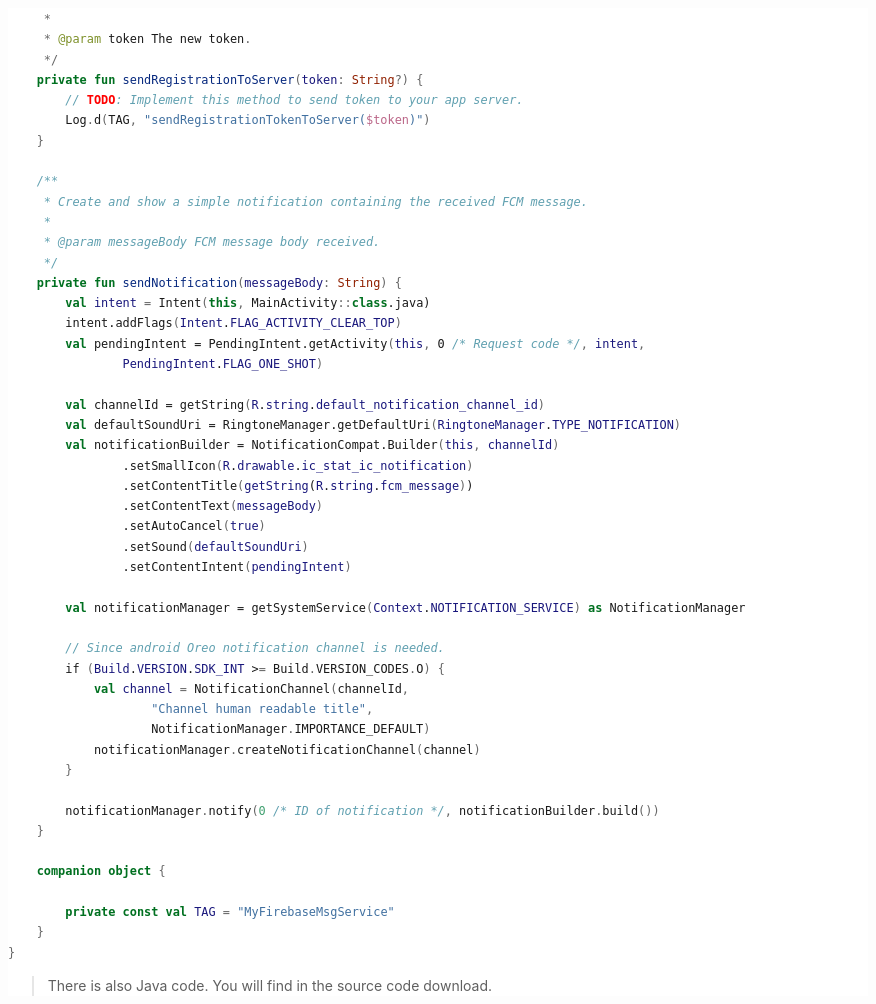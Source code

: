 ```kotlin
     *
     * @param token The new token.
     */
    private fun sendRegistrationToServer(token: String?) {
        // TODO: Implement this method to send token to your app server.
        Log.d(TAG, "sendRegistrationTokenToServer($token)")
    }

    /**
     * Create and show a simple notification containing the received FCM message.
     *
     * @param messageBody FCM message body received.
     */
    private fun sendNotification(messageBody: String) {
        val intent = Intent(this, MainActivity::class.java)
        intent.addFlags(Intent.FLAG_ACTIVITY_CLEAR_TOP)
        val pendingIntent = PendingIntent.getActivity(this, 0 /* Request code */, intent,
                PendingIntent.FLAG_ONE_SHOT)

        val channelId = getString(R.string.default_notification_channel_id)
        val defaultSoundUri = RingtoneManager.getDefaultUri(RingtoneManager.TYPE_NOTIFICATION)
        val notificationBuilder = NotificationCompat.Builder(this, channelId)
                .setSmallIcon(R.drawable.ic_stat_ic_notification)
                .setContentTitle(getString(R.string.fcm_message))
                .setContentText(messageBody)
                .setAutoCancel(true)
                .setSound(defaultSoundUri)
                .setContentIntent(pendingIntent)

        val notificationManager = getSystemService(Context.NOTIFICATION_SERVICE) as NotificationManager

        // Since android Oreo notification channel is needed.
        if (Build.VERSION.SDK_INT >= Build.VERSION_CODES.O) {
            val channel = NotificationChannel(channelId,
                    "Channel human readable title",
                    NotificationManager.IMPORTANCE_DEFAULT)
            notificationManager.createNotificationChannel(channel)
        }

        notificationManager.notify(0 /* ID of notification */, notificationBuilder.build())
    }

    companion object {

        private const val TAG = "MyFirebaseMsgService"
    }
}
```

> There is also Java code. You will find in the source code download.
